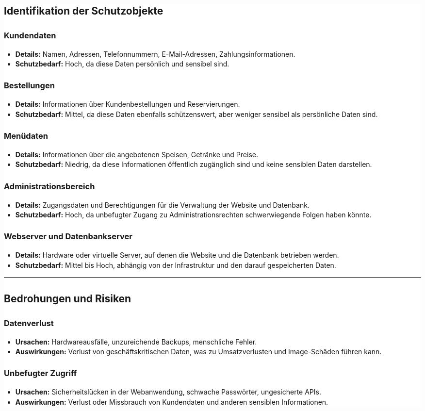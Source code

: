 
## Identifikation der Schutzobjekte

### Kundendaten
- **Details:** 
  Namen, Adressen, Telefonnummern, E-Mail-Adressen, Zahlungsinformationen.
- **Schutzbedarf:** 
  Hoch, da diese Daten persönlich und sensibel sind.

### Bestellungen
- **Details:** 
  Informationen über Kundenbestellungen und Reservierungen.
- **Schutzbedarf:** 
  Mittel, da diese Daten ebenfalls schützenswert, aber weniger sensibel als persönliche Daten sind.

### Menüdaten
- **Details:** 
  Informationen über die angebotenen Speisen, Getränke und Preise.
- **Schutzbedarf:** 
  Niedrig, da diese Informationen öffentlich zugänglich sind und keine sensiblen Daten darstellen.

### Administrationsbereich
- **Details:** 
  Zugangsdaten und Berechtigungen für die Verwaltung der Website und Datenbank.
- **Schutzbedarf:** 
  Hoch, da unbefugter Zugang zu Administrationsrechten schwerwiegende Folgen haben könnte.

### Webserver und Datenbankserver
- **Details:** 
  Hardware oder virtuelle Server, auf denen die Website und die Datenbank betrieben werden.
- **Schutzbedarf:** 
  Mittel bis Hoch, abhängig von der Infrastruktur und den darauf gespeicherten Daten.

---

## Bedrohungen und Risiken

### Datenverlust
- **Ursachen:** 
  Hardwareausfälle, unzureichende Backups, menschliche Fehler.
- **Auswirkungen:** 
  Verlust von geschäftskritischen Daten, was zu Umsatzverlusten und Image-Schäden führen kann.

### Unbefugter Zugriff
- **Ursachen:** 
  Sicherheitslücken in der Webanwendung, schwache Passwörter, ungesicherte APIs.
- **Auswirkungen:** 
  Verlust oder Missbrauch von Kundendaten und anderen sensiblen Informationen.

